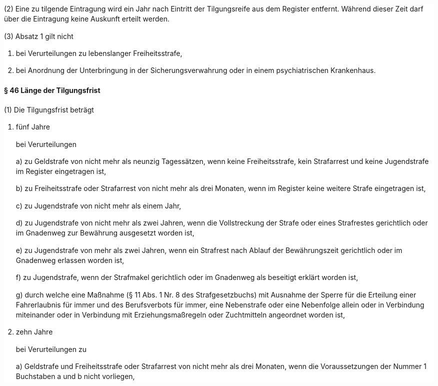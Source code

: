 (2) Eine zu tilgende Eintragung wird ein Jahr nach Eintritt der
Tilgungsreife aus dem Register entfernt. Während dieser Zeit darf über
die Eintragung keine Auskunft erteilt werden.

(3) Absatz 1 gilt nicht

1.  bei Verurteilungen zu lebenslanger Freiheitsstrafe,


2.  bei Anordnung der Unterbringung in der Sicherungsverwahrung oder in
    einem psychiatrischen Krankenhaus.





#### § 46 Länge der Tilgungsfrist

(1) Die Tilgungsfrist beträgt

1.  fünf Jahre

    bei Verurteilungen

    a)  zu Geldstrafe von nicht mehr als neunzig Tagessätzen, wenn keine
        Freiheitsstrafe, kein Strafarrest und keine Jugendstrafe im Register
        eingetragen ist,


    b)  zu Freiheitsstrafe oder Strafarrest von nicht mehr als drei Monaten,
        wenn im Register keine weitere Strafe eingetragen ist,


    c)  zu Jugendstrafe von nicht mehr als einem Jahr,


    d)  zu Jugendstrafe von nicht mehr als zwei Jahren, wenn die Vollstreckung
        der Strafe oder eines Strafrestes gerichtlich oder im Gnadenweg zur
        Bewährung ausgesetzt worden ist,


    e)  zu Jugendstrafe von mehr als zwei Jahren, wenn ein Strafrest nach
        Ablauf der Bewährungszeit gerichtlich oder im Gnadenweg erlassen
        worden ist,


    f)  zu Jugendstrafe, wenn der Strafmakel gerichtlich oder im Gnadenweg als
        beseitigt erklärt worden ist,


    g)  durch welche eine Maßnahme (§ 11 Abs. 1 Nr. 8 des Strafgesetzbuchs)
        mit Ausnahme der Sperre für die Erteilung einer Fahrerlaubnis für
        immer und des Berufsverbots für immer, eine Nebenstrafe oder eine
        Nebenfolge allein oder in Verbindung miteinander oder in Verbindung
        mit Erziehungsmaßregeln oder Zuchtmitteln angeordnet worden ist,





2.  zehn Jahre

    bei Verurteilungen zu

    a)  Geldstrafe und Freiheitsstrafe oder Strafarrest von nicht mehr als
        drei Monaten, wenn die Voraussetzungen der Nummer 1 Buchstaben a und b
        nicht vorliegen,
